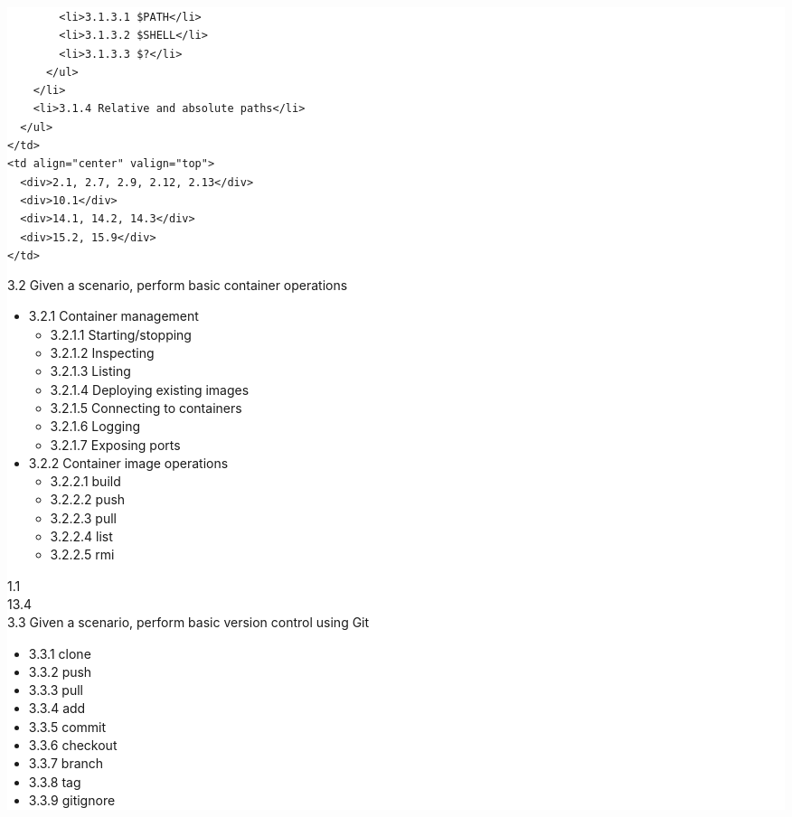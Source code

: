            <li>3.1.3.1 $PATH</li>
            <li>3.1.3.2 $SHELL</li>
            <li>3.1.3.3 $?</li>
          </ul>
        </li>
        <li>3.1.4 Relative and absolute paths</li>
      </ul>
    </td>
    <td align="center" valign="top">
      <div>2.1, 2.7, 2.9, 2.12, 2.13</div>
      <div>10.1</div>
      <div>14.1, 14.2, 14.3</div>
      <div>15.2, 15.9</div>
    </td>
  </tr>
  <tr>
    <td align="center" valign="top">3.2</td>
    <td valign="top">
      Given a scenario, perform basic container operations
      <ul>
        <li>
          3.2.1 Container management
          <ul>
            <li>3.2.1.1 Starting/stopping</li>
            <li>3.2.1.2 Inspecting</li>
            <li>3.2.1.3 Listing</li>
            <li>3.2.1.4 Deploying existing images</li>
            <li>3.2.1.5 Connecting to containers</li>
            <li>3.2.1.6 Logging</li>
            <li>3.2.1.7 Exposing ports</li>
          </ul>
        </li>
        <li>
          3.2.2 Container image operations
          <ul>
            <li>3.2.2.1 build</li>
            <li>3.2.2.2 push</li>
            <li>3.2.2.3 pull</li>
            <li>3.2.2.4 list</li>
            <li>3.2.2.5 rmi</li>
          </ul>
        </li>
      </ul>
    </td>
    <td align="center" valign="top">
      <div>1.1</div>
      <div>13.4</div>
    </td>
  </tr>
  <tr>
    <td align="center" valign="top">3.3</td>
    <td valign="top">
      Given a scenario, perform basic version control using Git
      <ul>
        <li>3.3.1 clone</li>
        <li>3.3.2 push</li>
        <li>3.3.3 pull</li>
        <li>3.3.4 add</li>
        <li>3.3.5 commit</li>
        <li>3.3.6 checkout</li>
        <li>3.3.7 branch</li>
        <li>3.3.8 tag</li>
        <li>3.3.9 gitignore</li>
      </ul>